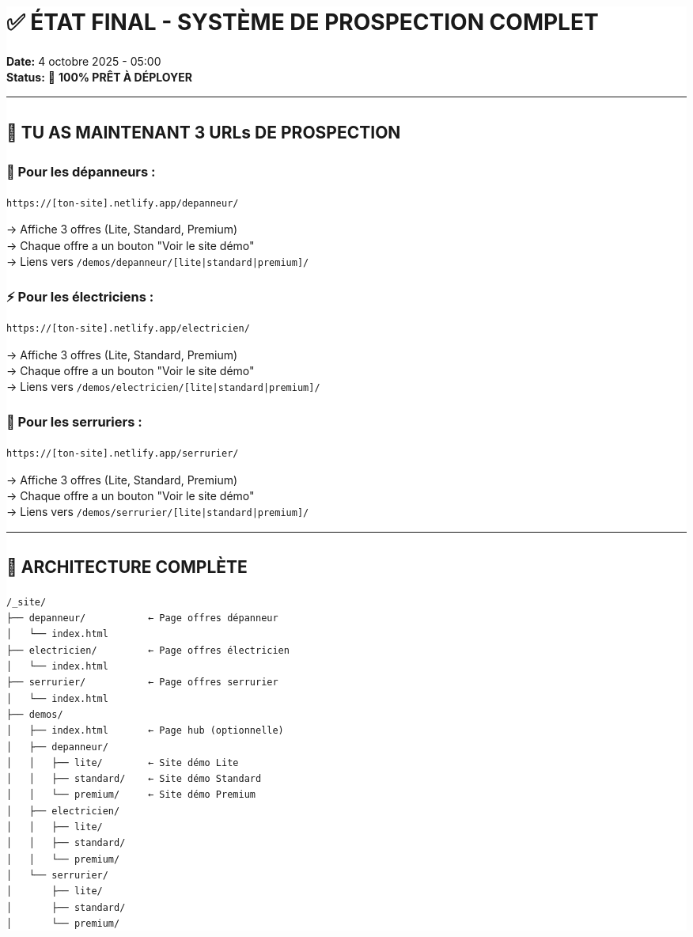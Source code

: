 # ✅ ÉTAT FINAL - SYSTÈME DE PROSPECTION COMPLET

**Date:** 4 octobre 2025 - 05:00  
**Status:** 🎉 **100% PRÊT À DÉPLOYER**

---

## 🎯 TU AS MAINTENANT 3 URLs DE PROSPECTION

### **🚛 Pour les dépanneurs :**
```
https://[ton-site].netlify.app/depanneur/
```
→ Affiche 3 offres (Lite, Standard, Premium)  
→ Chaque offre a un bouton "Voir le site démo"  
→ Liens vers `/demos/depanneur/[lite|standard|premium]/`

### **⚡ Pour les électriciens :**
```
https://[ton-site].netlify.app/electricien/
```
→ Affiche 3 offres (Lite, Standard, Premium)  
→ Chaque offre a un bouton "Voir le site démo"  
→ Liens vers `/demos/electricien/[lite|standard|premium]/`

### **🔑 Pour les serruriers :**
```
https://[ton-site].netlify.app/serrurier/
```
→ Affiche 3 offres (Lite, Standard, Premium)  
→ Chaque offre a un bouton "Voir le site démo"  
→ Liens vers `/demos/serrurier/[lite|standard|premium]/`

---

## 📁 ARCHITECTURE COMPLÈTE

```
/_site/
├── depanneur/           ← Page offres dépanneur
│   └── index.html
├── electricien/         ← Page offres électricien
│   └── index.html
├── serrurier/           ← Page offres serrurier
│   └── index.html
├── demos/
│   ├── index.html       ← Page hub (optionnelle)
│   ├── depanneur/
│   │   ├── lite/        ← Site démo Lite
│   │   ├── standard/    ← Site démo Standard
│   │   └── premium/     ← Site démo Premium
│   ├── electricien/
│   │   ├── lite/
│   │   ├── standard/
│   │   └── premium/
│   └── serrurier/
│       ├── lite/
│       ├── standard/
│       └── premium/
```

